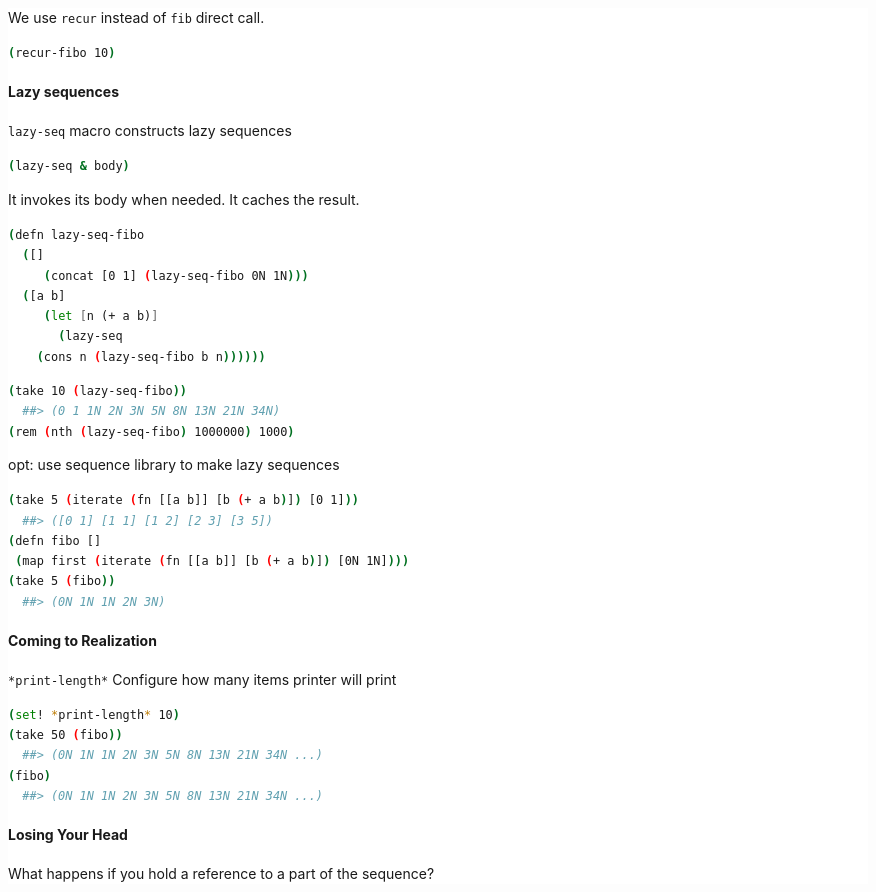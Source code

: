 We use `recur` instead of `fib` direct call.

``` bash
(recur-fibo 10)
``` 

#### Lazy sequences

`lazy-seq` macro constructs lazy sequences

``` bash
(lazy-seq & body)
``` 

It invokes its body when needed. It caches the result. 

``` bash
(defn lazy-seq-fibo 
  ([] 
     (concat [0 1] (lazy-seq-fibo 0N 1N))) 
  ([a b]
     (let [n (+ a b)]                    
       (lazy-seq                         
	(cons n (lazy-seq-fibo b n)))))) 
``` 

``` bash
(take 10 (lazy-seq-fibo))
  ##> (0 1 1N 2N 3N 5N 8N 13N 21N 34N)
(rem (nth (lazy-seq-fibo) 1000000) 1000)
``` 

opt: use sequence library to make lazy sequences

``` bash
(take 5 (iterate (fn [[a b]] [b (+ a b)]) [0 1]))
  ##> ([0 1] [1 1] [1 2] [2 3] [3 5])
(defn fibo []
 (map first (iterate (fn [[a b]] [b (+ a b)]) [0N 1N])))
(take 5 (fibo))
  ##> (0N 1N 1N 2N 3N)
``` 

#### Coming to Realization

`*print-length*` Configure how many items printer will print

``` bash
(set! *print-length* 10)
(take 50 (fibo))
  ##> (0N 1N 1N 2N 3N 5N 8N 13N 21N 34N ...)
(fibo)
  ##> (0N 1N 1N 2N 3N 5N 8N 13N 21N 34N ...)
``` 

#### Losing Your Head

What happens if you hold a reference to a part of the sequence?
